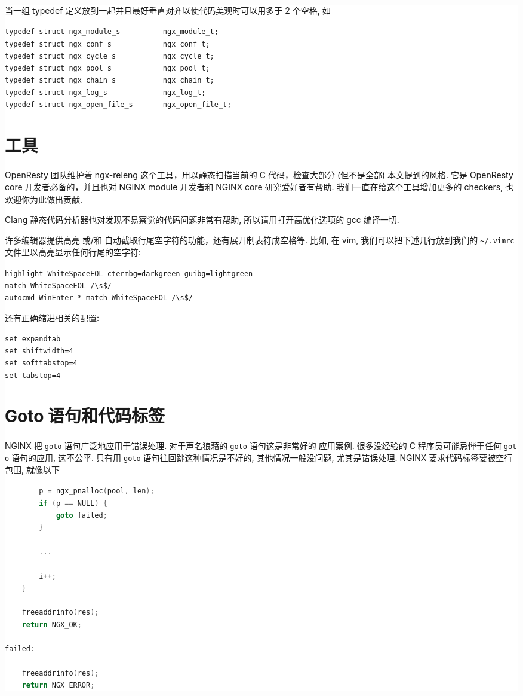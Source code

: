 当一组 typedef 定义放到一起并且最好垂直对齐以使代码美观时可以用多于 2 个空格, 如

```
typedef struct ngx_module_s          ngx_module_t;
typedef struct ngx_conf_s            ngx_conf_t;
typedef struct ngx_cycle_s           ngx_cycle_t;
typedef struct ngx_pool_s            ngx_pool_t;
typedef struct ngx_chain_s           ngx_chain_t;
typedef struct ngx_log_s             ngx_log_t;
typedef struct ngx_open_file_s       ngx_open_file_t;
```

# 工具

OpenResty 团队维护着 [ngx-releng](https://github.com/openresty/openresty-devel-utils/blob/master/ngx-releng)
这个工具，用以静态扫描当前的 C 代码，检查大部分 (但不是全部) 本文提到的风格.
它是 OpenResty core 开发者必备的，并且也对 NGINX module 开发者和 NGINX core
研究爱好者有帮助. 我们一直在给这个工具增加更多的 checkers, 也欢迎你为此做出贡献.

Clang 静态代码分析器也对发现不易察觉的代码问题非常有帮助, 所以请用打开高优化选项的
gcc 编译一切.

许多编辑器提供高亮 或/和 自动截取行尾空字符的功能，还有展开制表符成空格等. 比如,
在 vim, 我们可以把下述几行放到我们的 `~/.vimrc` 文件里以高亮显示任何行尾的空字符:

```vim
highlight WhiteSpaceEOL ctermbg=darkgreen guibg=lightgreen
match WhiteSpaceEOL /\s$/
autocmd WinEnter * match WhiteSpaceEOL /\s$/
```

还有正确缩进相关的配置:

```vim
set expandtab
set shiftwidth=4
set softtabstop=4
set tabstop=4
```

# Goto 语句和代码标签

NGINX 把 `goto` 语句广泛地应用于错误处理. 对于声名狼藉的 `goto` 语句这是非常好的
应用案例. 很多没经验的 C 程序员可能忌惮于任何 `goto` 语句的应用, 这不公平. 只有用 `goto`
语句往回跳这种情况是不好的, 其他情况一般没问题, 尤其是错误处理. NGINX 要求代码标签要被空行
包围, 就像以下

```C
        p = ngx_pnalloc(pool, len);
        if (p == NULL) {
            goto failed;
        }

		...

        i++;
    }

    freeaddrinfo(res);
    return NGX_OK;

failed:

    freeaddrinfo(res);
    return NGX_ERROR;
```
